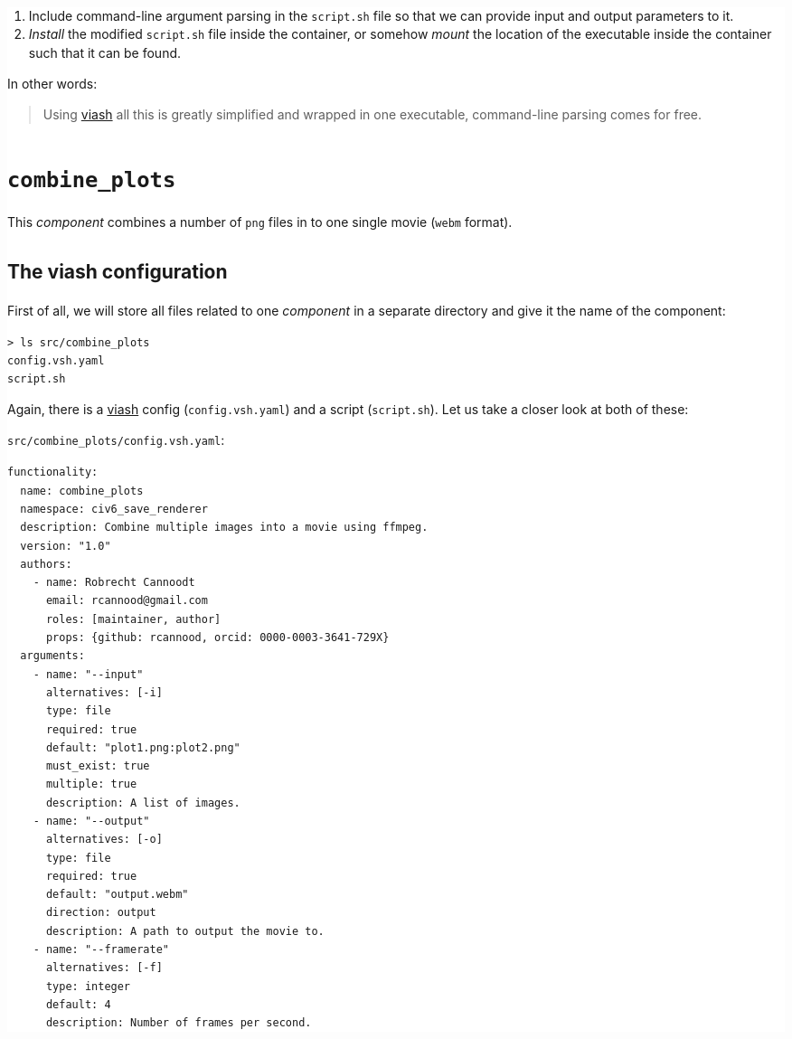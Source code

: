 1.  Include command-line argument parsing in the `script.sh` file so
    that we can provide input and output parameters to it.
2.  *Install* the modified `script.sh` file inside the container, or
    somehow *mount* the location of the executable inside the container
    such that it can be found.

In other words:

> Using [viash](https://github.com/data-intuitive/viash) all this is
> greatly simplified and wrapped in one executable, command-line parsing
> comes for free.

`combine_plots`
===============

This *component* combines a number of `png` files in to one single movie
(`webm` format).

The viash configuration
-----------------------

First of all, we will store all files related to one *component* in a
separate directory and give it the name of the component:

``` {.sh}
> ls src/combine_plots
config.vsh.yaml
script.sh
```

Again, there is a [viash](https://github.com/data-intuitive/viash)
config (`config.vsh.yaml`) and a script (`script.sh`). Let us take a
closer look at both of these:

`src/combine_plots/config.vsh.yaml`:

``` {.yaml}
functionality:
  name: combine_plots
  namespace: civ6_save_renderer
  description: Combine multiple images into a movie using ffmpeg.
  version: "1.0"
  authors:
    - name: Robrecht Cannoodt
      email: rcannood@gmail.com
      roles: [maintainer, author]
      props: {github: rcannood, orcid: 0000-0003-3641-729X}
  arguments:
    - name: "--input"
      alternatives: [-i]
      type: file
      required: true
      default: "plot1.png:plot2.png"
      must_exist: true
      multiple: true
      description: A list of images.
    - name: "--output"
      alternatives: [-o]
      type: file
      required: true
      default: "output.webm"
      direction: output
      description: A path to output the movie to.
    - name: "--framerate"
      alternatives: [-f]
      type: integer
      default: 4
      description: Number of frames per second.
```